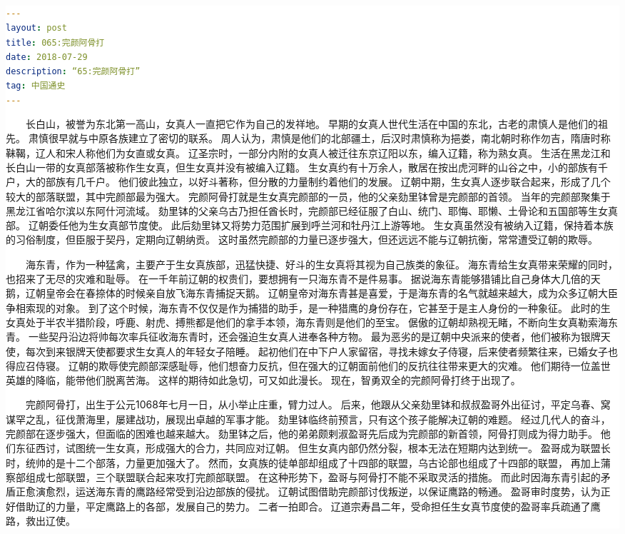 ```yaml
---
layout: post
title: 065:完颜阿骨打 
date: 2018-07-29 
description: “65:完颜阿骨打”
tag: 中国通史
---
```


&emsp;&emsp;长白山，被誉为东北第一高山，女真人一直把它作为自己的发祥地。
早期的女真人世代生活在中国的东北，古老的肃慎人是他们的祖先。
肃慎很早就与中原各族建立了密切的联系。
周人认为，肃慎是他们的北部疆土，后汉时肃慎称为挹娄，南北朝时称作勿吉，隋唐时称靺鞨，辽人和宋人称他们为女直或女真。
辽圣宗时，一部分内附的女真人被迁往东京辽阳以东，编入辽籍，称为熟女真。
生活在黑龙江和长白山一带的女真部落被称作生女真，但生女真并没有被编入辽籍。
生女真约有十万余人，散居在按出虎河畔的山谷之中，小的部族有千户，大的部族有几千户。
他们彼此独立，以好斗著称，但分散的力量制约着他们的发展。
辽朝中期，生女真人逐步联合起来，形成了几个较大的部落联盟，其中完颜部最为强大。
完颜阿骨打就是生女真完颜部的一员，他的父亲劾里钵曾是完颜部的首领。
当年的完颜部聚集于黑龙江省哈尔滨以东阿什河流域。
劾里钵的父亲乌古乃担任酋长时，完颜部已经征服了白山、统门、耶悔、耶懒、土骨论和五国部等生女真部。
辽朝委任他为生女真部节度使。
此后劾里钵又将势力范围扩展到呼兰河和牡丹江上游等地。
生女真虽然没有被纳入辽籍，保持着本族的习俗制度，但臣服于契丹，定期向辽朝纳贡。
这时虽然完颜部的力量已逐步强大，但还远远不能与辽朝抗衡，常常遭受辽朝的欺辱。

&emsp;&emsp;海东青，作为一种猛禽，主要产于生女真族部，迅猛快捷、好斗的生女真将其视为自己族类的象征。
海东青给生女真带来荣耀的同时，也招来了无尽的灾难和耻辱。
在一千年前辽朝的权贵们，要想拥有一只海东青不是件易事。
据说海东青能够猎铺比自己身体大几倍的天鹅，辽朝皇帝会在春捺体的时候亲自放飞海东青捕捉天鹅。
辽朝皇帝对海东青甚是喜爱，于是海东青的名气就越来越大，成为众多辽朝大臣争相索现的对象。
到了这个时候，海东青不仅仅是作为捕猎的助手，是一种猎鹰的身份存在，它甚至于是主人身份的一种象征。
此时的生女真处于半农半猎阶段，呼鹿、射虎、搏熊都是他们的拿手本领，海东青则是他们的至宝。
倨傲的辽朝却熟视无睹，不断向生女真勒索海东青。
一些契丹沿边将帅每次率兵征收海东青时，还会强迫生女真人进奉各种方物。
最为恶劣的是辽朝中央派来的使者，他们被称为银牌天使，每次到来银牌天使都要求生女真人的年轻女子陪睡。
起初他们在中下户人家留宿，寻找未嫁女子侍寝，后来使者频繁往来，已婚女子也得应召侍寝。
辽朝的欺辱使完颜部深感耻辱，他们想奋力反抗，但在强大的辽朝面前他们的反抗往往带来更大的灾难。
他们期待一位盖世英雄的降临，能带他们脱离苦海。
这样的期待如此急切，可又如此漫长。
现在，智勇双全的完颜阿骨打终于出现了。

&emsp;&emsp;完颜阿骨打，出生于公元1068年七月一日，从小举止庄重，臂力过人。
后来，他跟从父亲劾里钵和叔叔盈哥外出征讨，平定乌春、窝谋罕之乱，征伐萧海里，屡建战功，展现出卓越的军事才能。
劾里钵临终前预言，只有这个孩子能解决辽朝的难题。
经过几代人的奋斗，完颜部在逐步强大，但面临的困难也越来越大。
劾里钵之后，他的弟弟颇剌淑盈哥先后成为完颜部的新首领，阿骨打则成为得力助手。
他们东征西讨，试图统一生女真，形成强大的合力，共同应对辽朝。
但生女真内部仍然分裂，根本无法在短期内达到统一。
盈哥成为联盟长时，统帅的是十二个部落，力量更加强大了。
然而，女真族的徒单部却组成了十四部的联盟，乌古论部也组成了十四部的联盟，
再加上蒲察部组成七部联盟，三个联盟联合起来攻打完颜部联盟。
在这种形势下，盈哥与阿骨打不能不采取灵活的措施。
而此时因海东青引起的矛盾正愈演愈烈，运送海东青的鹰路经常受到沿边部族的侵扰。
辽朝试图借助完颜部讨伐叛逆，以保证鹰路的畅通。
盈哥审时度势，认为正好借助辽的力量，平定鹰路上的各部，发展自己的势力。
二者一拍即合。
辽道宗寿昌二年，受命担任生女真节度使的盈哥率兵疏通了鹰路，救出辽使。
